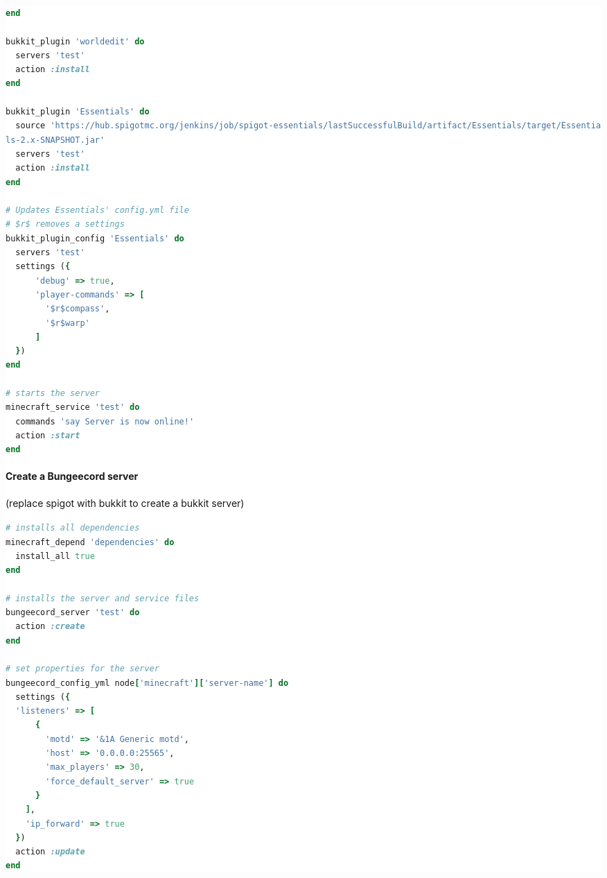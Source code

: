 ```ruby
end

bukkit_plugin 'worldedit' do
  servers 'test'
  action :install
end

bukkit_plugin 'Essentials' do
  source 'https://hub.spigotmc.org/jenkins/job/spigot-essentials/lastSuccessfulBuild/artifact/Essentials/target/Essentials-2.x-SNAPSHOT.jar'
  servers 'test'
  action :install
end

# Updates Essentials' config.yml file
# $r$ removes a settings
bukkit_plugin_config 'Essentials' do
  servers 'test'
  settings ({
      'debug' => true,
      'player-commands' => [
        '$r$compass',
        '$r$warp'
      ]
  })
end

# starts the server
minecraft_service 'test' do
  commands 'say Server is now online!'
  action :start
end
```

#### Create a Bungeecord server

(replace spigot with bukkit to create a bukkit server)

```ruby
# installs all dependencies
minecraft_depend 'dependencies' do
  install_all true
end

# installs the server and service files
bungeecord_server 'test' do
  action :create
end

# set properties for the server
bungeecord_config_yml node['minecraft']['server-name'] do
  settings ({
  'listeners' => [
      {
        'motd' => '&1A Generic motd',
        'host' => '0.0.0.0:25565',
        'max_players' => 30,
        'force_default_server' => true
      }
    ],
    'ip_forward' => true
  })
  action :update
end
```
